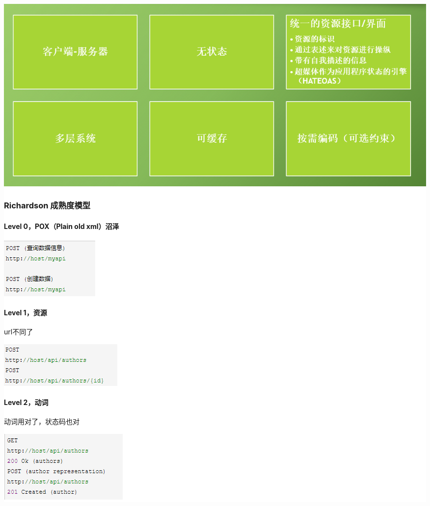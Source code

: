 ![约束](%E7%BA%A6%E6%9D%9F.PNG)

### **Richardson** 成熟度模型

#### Level 0，POX（Plain old xml）沼泽

![Level0](Level0.png)

#### Level 1，资源

url不同了

![Level1](Level1.png)

#### Level 2，动词

动词用对了，状态码也对

![level2](level2.png)
